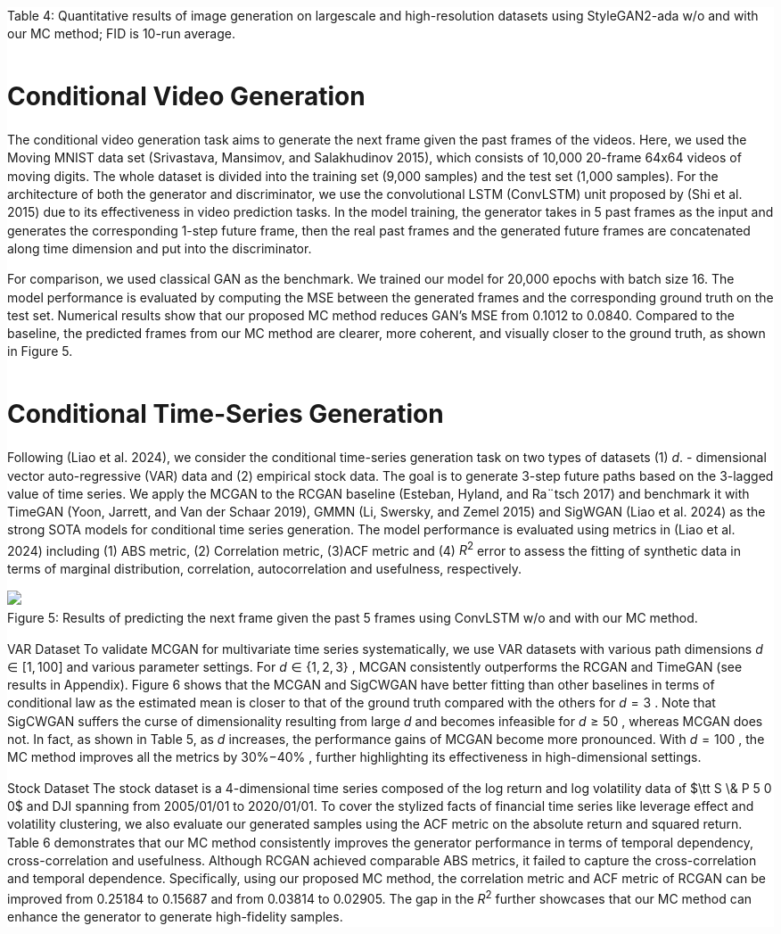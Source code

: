 Table 4: Quantitative results of image generation on largescale and high-resolution datasets using StyleGAN2-ada w/o and with our MC method; FID is 10-run average.

# Conditional Video Generation

The conditional video generation task aims to generate the next frame given the past frames of the videos. Here, we used the Moving MNIST data set (Srivastava, Mansimov, and Salakhudinov 2015), which consists of 10,000 20-frame $6 4 \mathrm { x } 6 4$ videos of moving digits. The whole dataset is divided into the training set (9,000 samples) and the test set (1,000 samples). For the architecture of both the generator and discriminator, we use the convolutional LSTM (ConvLSTM) unit proposed by (Shi et al. 2015) due to its effectiveness in video prediction tasks. In the model training, the generator takes in 5 past frames as the input and generates the corresponding 1-step future frame, then the real past frames and the generated future frames are concatenated along time dimension and put into the discriminator.

For comparison, we used classical GAN as the benchmark. We trained our model for 20,000 epochs with batch size 16. The model performance is evaluated by computing the MSE between the generated frames and the corresponding ground truth on the test set. Numerical results show that our proposed MC method reduces GAN’s MSE from 0.1012 to 0.0840. Compared to the baseline, the predicted frames from our MC method are clearer, more coherent, and visually closer to the ground truth, as shown in Figure 5.

# Conditional Time-Series Generation

Following (Liao et al. 2024), we consider the conditional time-series generation task on two types of datasets (1) $d .$ - dimensional vector auto-regressive (VAR) data and (2) empirical stock data. The goal is to generate 3-step future paths based on the 3-lagged value of time series. We apply the MCGAN to the RCGAN baseline (Esteban, Hyland, and Ra¨tsch 2017) and benchmark it with TimeGAN (Yoon, Jarrett, and Van der Schaar 2019), GMMN (Li, Swersky, and Zemel 2015) and SigWGAN (Liao et al. 2024) as the strong SOTA models for conditional time series generation. The model performance is evaluated using metrics in (Liao et al. 2024) including (1) ABS metric, (2) Correlation metric, (3)ACF metric and (4) $R ^ { 2 }$ error to assess the fitting of synthetic data in terms of marginal distribution, correlation, autocorrelation and usefulness, respectively.

![](images/a16296227838788575232843ee511628d66d209e65629dde5a7009420e874fdc.jpg)  
Figure 5: Results of predicting the next frame given the past 5 frames using ConvLSTM w/o and with our MC method.

VAR Dataset To validate MCGAN for multivariate time series systematically, we use VAR datasets with various path dimensions $d \in [ 1 , 1 0 0 ]$ and various parameter settings. For $d \in \{ 1 , 2 , 3 \}$ , MCGAN consistently outperforms the RCGAN and TimeGAN (see results in Appendix). Figure 6 shows that the MCGAN and SigCWGAN have better fitting than other baselines in terms of conditional law as the estimated mean is closer to that of the ground truth compared with the others for $d = 3$ . Note that SigCWGAN suffers the curse of dimensionality resulting from large $d$ and becomes infeasible for $d \geq 5 0$ , whereas MCGAN does not. In fact, as shown in Table 5, as $d$ increases, the performance gains of MCGAN become more pronounced. With $d = 1 0 0$ , the MC method improves all the metrics by $30 \% \mathrm { - } 4 0 \%$ , further highlighting its effectiveness in high-dimensional settings.

Stock Dataset The stock dataset is a 4-dimensional time series composed of the log return and log volatility data of $\tt S \& P 5 0 0$ and DJI spanning from 2005/01/01 to 2020/01/01. To cover the stylized facts of financial time series like leverage effect and volatility clustering, we also evaluate our generated samples using the ACF metric on the absolute return and squared return. Table 6 demonstrates that our MC method consistently improves the generator performance in terms of temporal dependency, cross-correlation and usefulness. Although RCGAN achieved comparable ABS metrics, it failed to capture the cross-correlation and temporal dependence. Specifically, using our proposed MC method, the correlation metric and ACF metric of RCGAN can be improved from 0.25184 to 0.15687 and from 0.03814 to 0.02905. The gap in the $R ^ { 2 }$ further showcases that our MC method can enhance the generator to generate high-fidelity samples.
